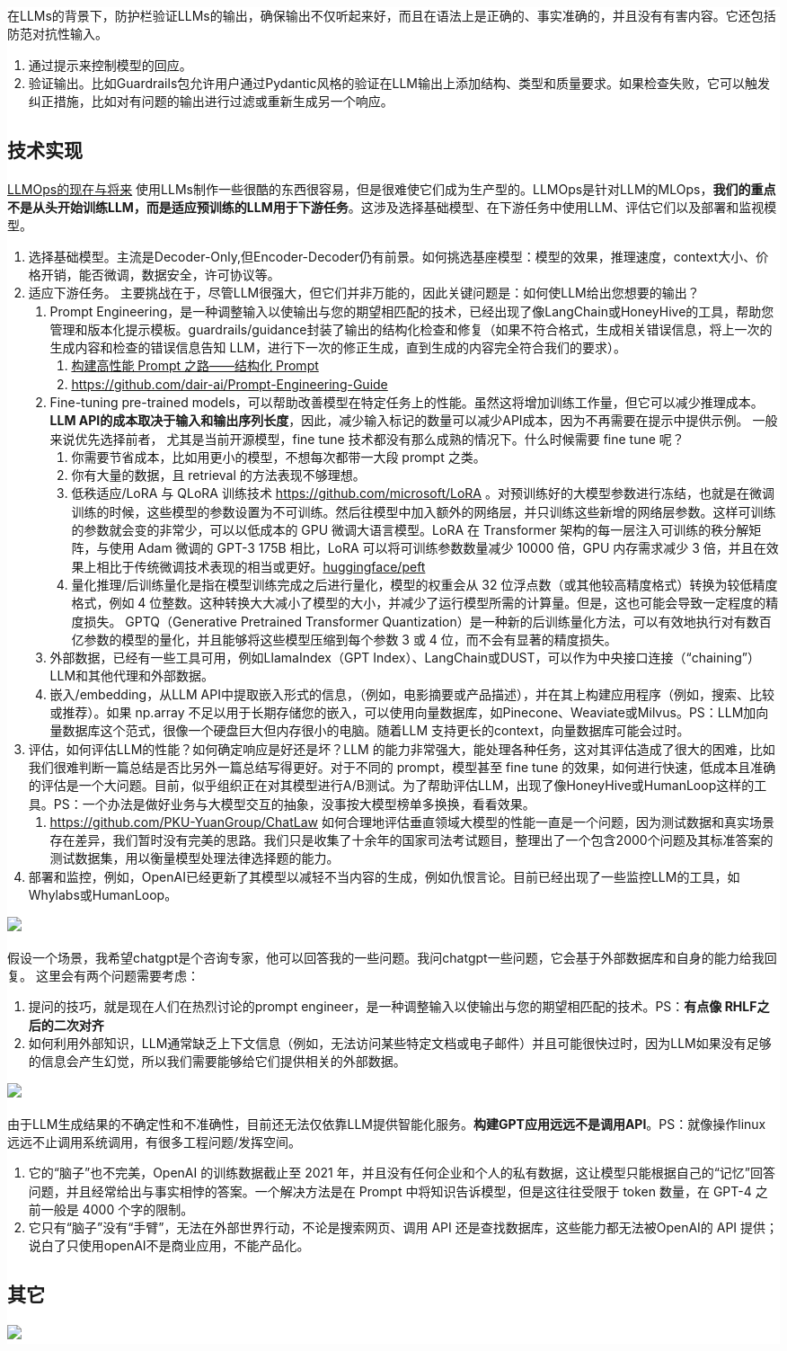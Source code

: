 在LLMs的背景下，防护栏验证LLMs的输出，确保输出不仅听起来好，而且在语法上是正确的、事实准确的，并且没有有害内容。它还包括防范对抗性输入。
1. 通过提示来控制模型的回应。
2. 验证输出。比如Guardrails包允许用户通过Pydantic风格的验证在LLM输出上添加结构、类型和质量要求。如果检查失败，它可以触发纠正措施，比如对有问题的输出进行过滤或重新生成另一个响应。

## 技术实现 

[LLMOps的现在与将来](https://mp.weixin.qq.com/s/gr1zom0j361R5h9dDU84YA) 使用LLMs制作一些很酷的东西很容易，但是很难使它们成为生产型的。LLMOps是针对LLM的MLOps，**我们的重点不是从头开始训练LLM，而是适应预训练的LLM用于下游任务**。这涉及选择基础模型、在下游任务中使用LLM、评估它们以及部署和监视模型。
1. 选择基础模型。主流是Decoder-Only,但Encoder-Decoder仍有前景。如何挑选基座模型：模型的效果，推理速度，context大小、价格开销，能否微调，数据安全，许可协议等。
2. 适应下游任务。 主要挑战在于，尽管LLM很强大，但它们并非万能的，因此关键问题是：如何使LLM给出您想要的输出？
    1. Prompt Engineering，是一种调整输入以使输出与您的期望相匹配的技术，已经出现了像LangChain或HoneyHive的工具，帮助您管理和版本化提示模板。guardrails/guidance封装了输出的结构化检查和修复（如果不符合格式，生成相关错误信息，将上一次的生成内容和检查的错误信息告知 LLM，进行下一次的修正生成，直到生成的内容完全符合我们的要求）。
        1. [构建高性能 Prompt 之路——结构化 Prompt](https://zhuanlan.zhihu.com/p/647134737) 
        2. https://github.com/dair-ai/Prompt-Engineering-Guide 
    2. Fine-tuning pre-trained models，可以帮助改善模型在特定任务上的性能。虽然这将增加训练工作量，但它可以减少推理成本。**LLM API的成本取决于输入和输出序列长度**，因此，减少输入标记的数量可以减少API成本，因为不再需要在提示中提供示例。 一般来说优先选择前者， 尤其是当前开源模型，fine tune 技术都没有那么成熟的情况下。什么时候需要 fine tune 呢？
        1. 你需要节省成本，比如用更小的模型，不想每次都带一大段 prompt 之类。
        2. 你有大量的数据，且 retrieval 的方法表现不够理想。
        3. 低秩适应/LoRA 与 QLoRA 训练技术 https://github.com/microsoft/LoRA 。对预训练好的大模型参数进行冻结，也就是在微调训练的时候，这些模型的参数设置为不可训练。然后往模型中加入额外的网络层，并只训练这些新增的网络层参数。这样可训练的参数就会变的非常少，可以以低成本的 GPU 微调大语言模型。LoRA 在 Transformer 架构的每一层注入可训练的秩分解矩阵，与使用 Adam 微调的 GPT-3 175B 相比，LoRA 可以将可训练参数数量减少 10000 倍，GPU 内存需求减少 3 倍，并且在效果上相比于传统微调技术表现的相当或更好。[huggingface/peft](https://github.com/huggingface/peft)
        4. 量化推理/后训练量化是指在模型训练完成之后进行量化，模型的权重会从 32 位浮点数（或其他较高精度格式）转换为较低精度格式，例如 4 位整数。这种转换大大减小了模型的大小，并减少了运行模型所需的计算量。但是，这也可能会导致一定程度的精度损失。 GPTQ（Generative Pretrained Transformer Quantization）是一种新的后训练量化方法，可以有效地执行对有数百亿参数的模型的量化，并且能够将这些模型压缩到每个参数 3 或 4 位，而不会有显著的精度损失。
    3. 外部数据，已经有一些工具可用，例如LlamaIndex（GPT Index）、LangChain或DUST，可以作为中央接口连接（“chaining”）LLM和其他代理和外部数据。
    4. 嵌入/embedding，从LLM API中提取嵌入形式的信息，（例如，电影摘要或产品描述），并在其上构建应用程序（例如，搜索、比较或推荐）。如果 np.array 不足以用于长期存储您的嵌入，可以使用向量数据库，如Pinecone、Weaviate或Milvus。PS：LLM加向量数据库这个范式，很像一个硬盘巨大但内存很小的电脑。随着LLM 支持更长的context，向量数据库可能会过时。
3. 评估，如何评估LLM的性能？如何确定响应是好还是坏？LLM 的能力非常强大，能处理各种任务，这对其评估造成了很大的困难，比如我们很难判断一篇总结是否比另外一篇总结写得更好。对于不同的 prompt，模型甚至 fine tune 的效果，如何进行快速，低成本且准确的评估是一个大问题。目前，似乎组织正在对其模型进行A/B测试。为了帮助评估LLM，出现了像HoneyHive或HumanLoop这样的工具。PS：一个办法是做好业务与大模型交互的抽象，没事按大模型榜单多换换，看看效果。
    1. https://github.com/PKU-YuanGroup/ChatLaw 如何合理地评估垂直领域大模型的性能一直是一个问题，因为测试数据和真实场景存在差异，我们暂时没有完美的思路。我们只是收集了十余年的国家司法考试题目，整理出了一个包含2000个问题及其标准答案的测试数据集，用以衡量模型处理法律选择题的能力。
4. 部署和监控，例如，OpenAI已经更新了其模型以减轻不当内容的生成，例如仇恨言论。目前已经出现了一些监控LLM的工具，如Whylabs或HumanLoop。

![](/public/upload/machine/llmops_workflow.jpg)

假设一个场景，我希望chatgpt是个咨询专家，他可以回答我的一些问题。我问chatgpt一些问题，它会基于外部数据库和自身的能力给我回复。
这里会有两个问题需要考虑：
1. 提问的技巧，就是现在人们在热烈讨论的prompt engineer，是一种调整输入以使输出与您的期望相匹配的技术。PS：**有点像 RHLF之后的二次对齐**
2. 如何利用外部知识，LLM通常缺乏上下文信息（例如，无法访问某些特定文档或电子邮件）并且可能很快过时，因为LLM如果没有足够的信息会产生幻觉，所以我们需要能够给它们提供相关的外部数据。

![](/public/upload/machine/use_llm.jpg)

由于LLM生成结果的不确定性和不准确性，目前还无法仅依靠LLM提供智能化服务。**构建GPT应用远远不是调用API**。PS：就像操作linux 远远不止调用系统调用，有很多工程问题/发挥空间。 
1. 它的“脑子”也不完美，OpenAI 的训练数据截止至 2021 年，并且没有任何企业和个人的私有数据，这让模型只能根据自己的“记忆”回答问题，并且经常给出与事实相悖的答案。一个解决方法是在 Prompt 中将知识告诉模型，但是这往往受限于 token 数量，在 GPT-4 之前一般是 4000 个字的限制。
2. 它只有“脑子”没有“手臂”，无法在外部世界行动，不论是搜索网页、调用 API 还是查找数据库，这些能力都无法被OpenAI的 API 提供；说白了只使用openAI不是商业应用，不能产品化。


## 其它

![](/public/upload/machine/beauty_of_llm.jpg)


